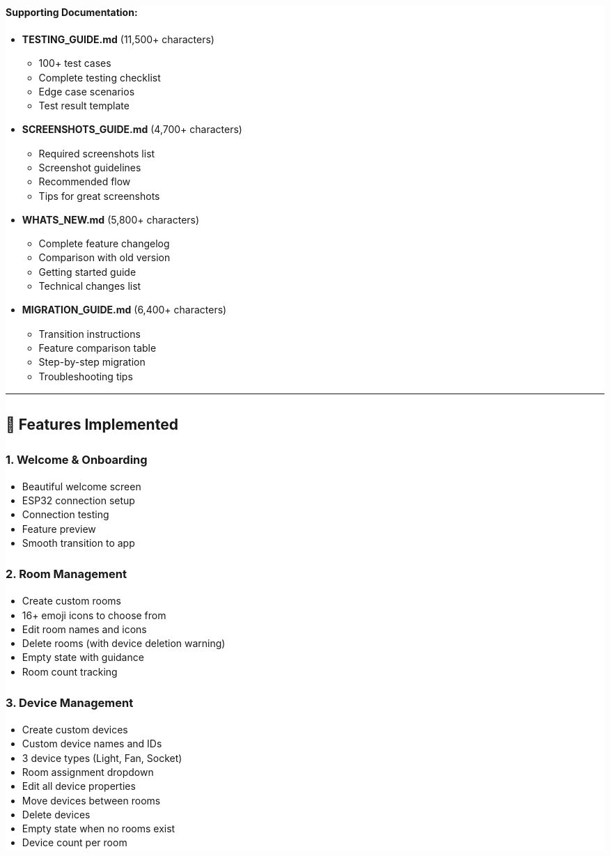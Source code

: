 #### Supporting Documentation:
- **TESTING_GUIDE.md** (11,500+ characters)
  - 100+ test cases
  - Complete testing checklist
  - Edge case scenarios
  - Test result template

- **SCREENSHOTS_GUIDE.md** (4,700+ characters)
  - Required screenshots list
  - Screenshot guidelines
  - Recommended flow
  - Tips for great screenshots

- **WHATS_NEW.md** (5,800+ characters)
  - Complete feature changelog
  - Comparison with old version
  - Getting started guide
  - Technical changes list

- **MIGRATION_GUIDE.md** (6,400+ characters)
  - Transition instructions
  - Feature comparison table
  - Step-by-step migration
  - Troubleshooting tips

---

## 🎨 Features Implemented

### 1. Welcome & Onboarding
- Beautiful welcome screen
- ESP32 connection setup
- Connection testing
- Feature preview
- Smooth transition to app

### 2. Room Management
- Create custom rooms
- 16+ emoji icons to choose from
- Edit room names and icons
- Delete rooms (with device deletion warning)
- Empty state with guidance
- Room count tracking

### 3. Device Management
- Create custom devices
- Custom device names and IDs
- 3 device types (Light, Fan, Socket)
- Room assignment dropdown
- Edit all device properties
- Move devices between rooms
- Delete devices
- Empty state when no rooms exist
- Device count per room
